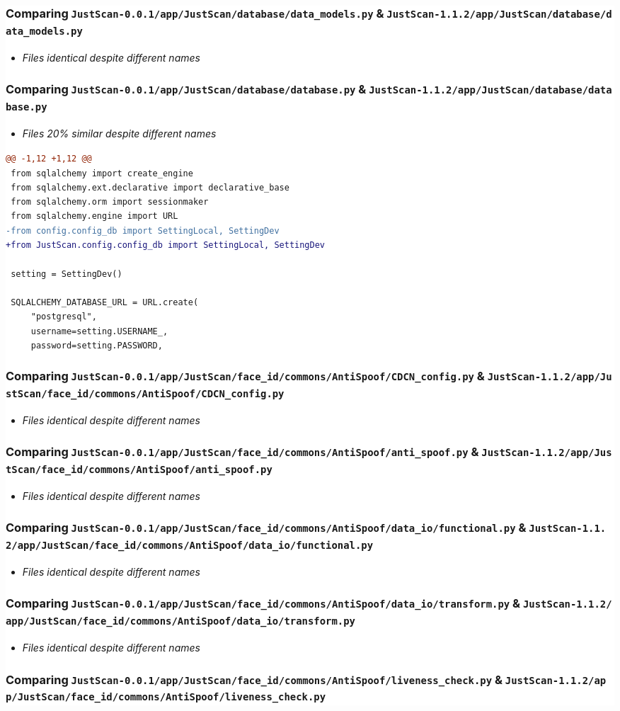 ### Comparing `JustScan-0.0.1/app/JustScan/database/data_models.py` & `JustScan-1.1.2/app/JustScan/database/data_models.py`

 * *Files identical despite different names*

### Comparing `JustScan-0.0.1/app/JustScan/database/database.py` & `JustScan-1.1.2/app/JustScan/database/database.py`

 * *Files 20% similar despite different names*

```diff
@@ -1,12 +1,12 @@
 from sqlalchemy import create_engine
 from sqlalchemy.ext.declarative import declarative_base
 from sqlalchemy.orm import sessionmaker
 from sqlalchemy.engine import URL
-from config.config_db import SettingLocal, SettingDev
+from JustScan.config.config_db import SettingLocal, SettingDev
 
 setting = SettingDev()
 
 SQLALCHEMY_DATABASE_URL = URL.create(
     "postgresql",
     username=setting.USERNAME_,
     password=setting.PASSWORD,
```

### Comparing `JustScan-0.0.1/app/JustScan/face_id/commons/AntiSpoof/CDCN_config.py` & `JustScan-1.1.2/app/JustScan/face_id/commons/AntiSpoof/CDCN_config.py`

 * *Files identical despite different names*

### Comparing `JustScan-0.0.1/app/JustScan/face_id/commons/AntiSpoof/anti_spoof.py` & `JustScan-1.1.2/app/JustScan/face_id/commons/AntiSpoof/anti_spoof.py`

 * *Files identical despite different names*

### Comparing `JustScan-0.0.1/app/JustScan/face_id/commons/AntiSpoof/data_io/functional.py` & `JustScan-1.1.2/app/JustScan/face_id/commons/AntiSpoof/data_io/functional.py`

 * *Files identical despite different names*

### Comparing `JustScan-0.0.1/app/JustScan/face_id/commons/AntiSpoof/data_io/transform.py` & `JustScan-1.1.2/app/JustScan/face_id/commons/AntiSpoof/data_io/transform.py`

 * *Files identical despite different names*

### Comparing `JustScan-0.0.1/app/JustScan/face_id/commons/AntiSpoof/liveness_check.py` & `JustScan-1.1.2/app/JustScan/face_id/commons/AntiSpoof/liveness_check.py`
